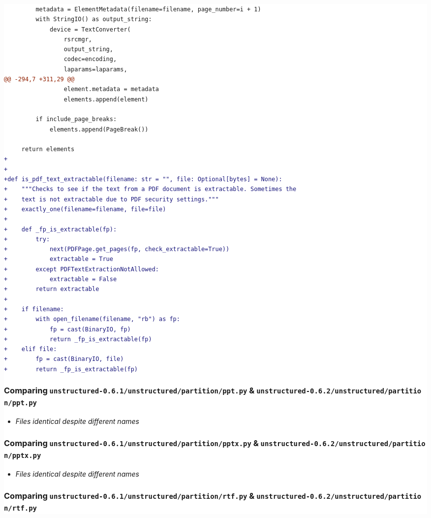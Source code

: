 ```diff
         metadata = ElementMetadata(filename=filename, page_number=i + 1)
         with StringIO() as output_string:
             device = TextConverter(
                 rsrcmgr,
                 output_string,
                 codec=encoding,
                 laparams=laparams,
@@ -294,7 +311,29 @@
                 element.metadata = metadata
                 elements.append(element)
 
         if include_page_breaks:
             elements.append(PageBreak())
 
     return elements
+
+
+def is_pdf_text_extractable(filename: str = "", file: Optional[bytes] = None):
+    """Checks to see if the text from a PDF document is extractable. Sometimes the
+    text is not extractable due to PDF security settings."""
+    exactly_one(filename=filename, file=file)
+
+    def _fp_is_extractable(fp):
+        try:
+            next(PDFPage.get_pages(fp, check_extractable=True))
+            extractable = True
+        except PDFTextExtractionNotAllowed:
+            extractable = False
+        return extractable
+
+    if filename:
+        with open_filename(filename, "rb") as fp:
+            fp = cast(BinaryIO, fp)
+            return _fp_is_extractable(fp)
+    elif file:
+        fp = cast(BinaryIO, file)
+        return _fp_is_extractable(fp)
```

### Comparing `unstructured-0.6.1/unstructured/partition/ppt.py` & `unstructured-0.6.2/unstructured/partition/ppt.py`

 * *Files identical despite different names*

### Comparing `unstructured-0.6.1/unstructured/partition/pptx.py` & `unstructured-0.6.2/unstructured/partition/pptx.py`

 * *Files identical despite different names*

### Comparing `unstructured-0.6.1/unstructured/partition/rtf.py` & `unstructured-0.6.2/unstructured/partition/rtf.py`
